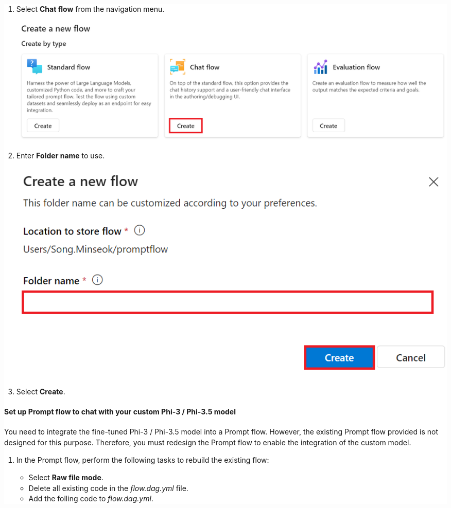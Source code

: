 1. Select **Chat flow** from the navigation menu.

    ![Select chat flow.](../../imgs/03/Evaluation-AIStudio/select-flow-type.png)

1. Enter **Folder name** to use.

    ![Select chat flow.](../../imgs/03/Evaluation-AIStudio/enter-name.png)

1. Select **Create**.

#### Set up Prompt flow to chat with your custom Phi-3 / Phi-3.5 model

You need to integrate the fine-tuned Phi-3 / Phi-3.5 model into a Prompt flow. However, the existing Prompt flow provided is not designed for this purpose. Therefore, you must redesign the Prompt flow to enable the integration of the custom model.

1. In the Prompt flow, perform the following tasks to rebuild the existing flow:

    - Select **Raw file mode**.
    - Delete all existing code in the *flow.dag.yml* file.
    - Add the folling code to *flow.dag.yml*.
